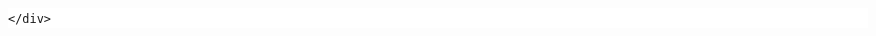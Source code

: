 	</div>
</div><script src="assets/javascripts/jquery.js"></script>
<script src="assets/javascripts/jquery.ui.js"></script>
<script src="assets/javascripts/jquery.desktop.js"></script>
</body>
</html>
